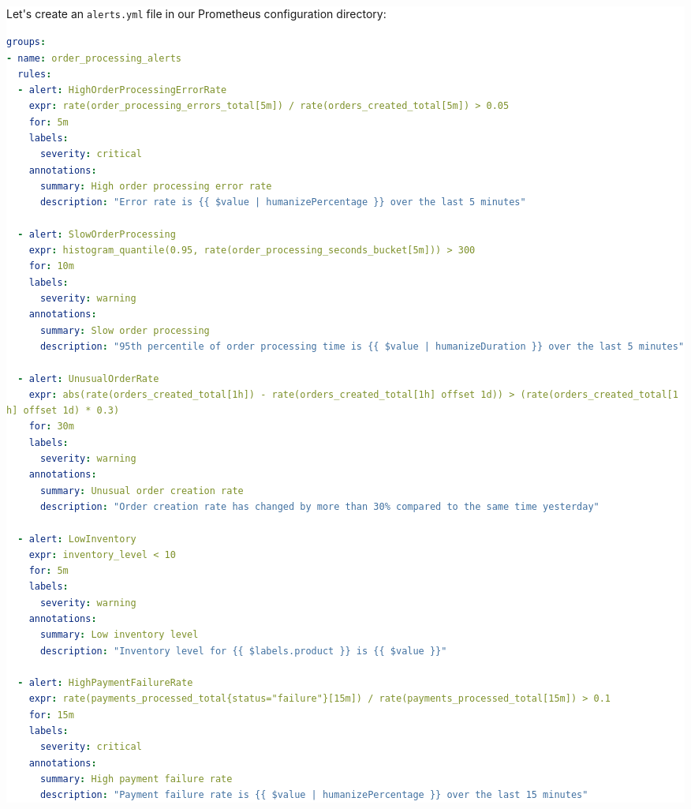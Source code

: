 Let's create an `alerts.yml` file in our Prometheus configuration directory:

```yaml
groups:
- name: order_processing_alerts
  rules:
  - alert: HighOrderProcessingErrorRate
    expr: rate(order_processing_errors_total[5m]) / rate(orders_created_total[5m]) > 0.05
    for: 5m
    labels:
      severity: critical
    annotations:
      summary: High order processing error rate
      description: "Error rate is {{ $value | humanizePercentage }} over the last 5 minutes"

  - alert: SlowOrderProcessing
    expr: histogram_quantile(0.95, rate(order_processing_seconds_bucket[5m])) > 300
    for: 10m
    labels:
      severity: warning
    annotations:
      summary: Slow order processing
      description: "95th percentile of order processing time is {{ $value | humanizeDuration }} over the last 5 minutes"

  - alert: UnusualOrderRate
    expr: abs(rate(orders_created_total[1h]) - rate(orders_created_total[1h] offset 1d)) > (rate(orders_created_total[1h] offset 1d) * 0.3)
    for: 30m
    labels:
      severity: warning
    annotations:
      summary: Unusual order creation rate
      description: "Order creation rate has changed by more than 30% compared to the same time yesterday"

  - alert: LowInventory
    expr: inventory_level < 10
    for: 5m
    labels:
      severity: warning
    annotations:
      summary: Low inventory level
      description: "Inventory level for {{ $labels.product }} is {{ $value }}"

  - alert: HighPaymentFailureRate
    expr: rate(payments_processed_total{status="failure"}[15m]) / rate(payments_processed_total[15m]) > 0.1
    for: 15m
    labels:
      severity: critical
    annotations:
      summary: High payment failure rate
      description: "Payment failure rate is {{ $value | humanizePercentage }} over the last 15 minutes"
```
